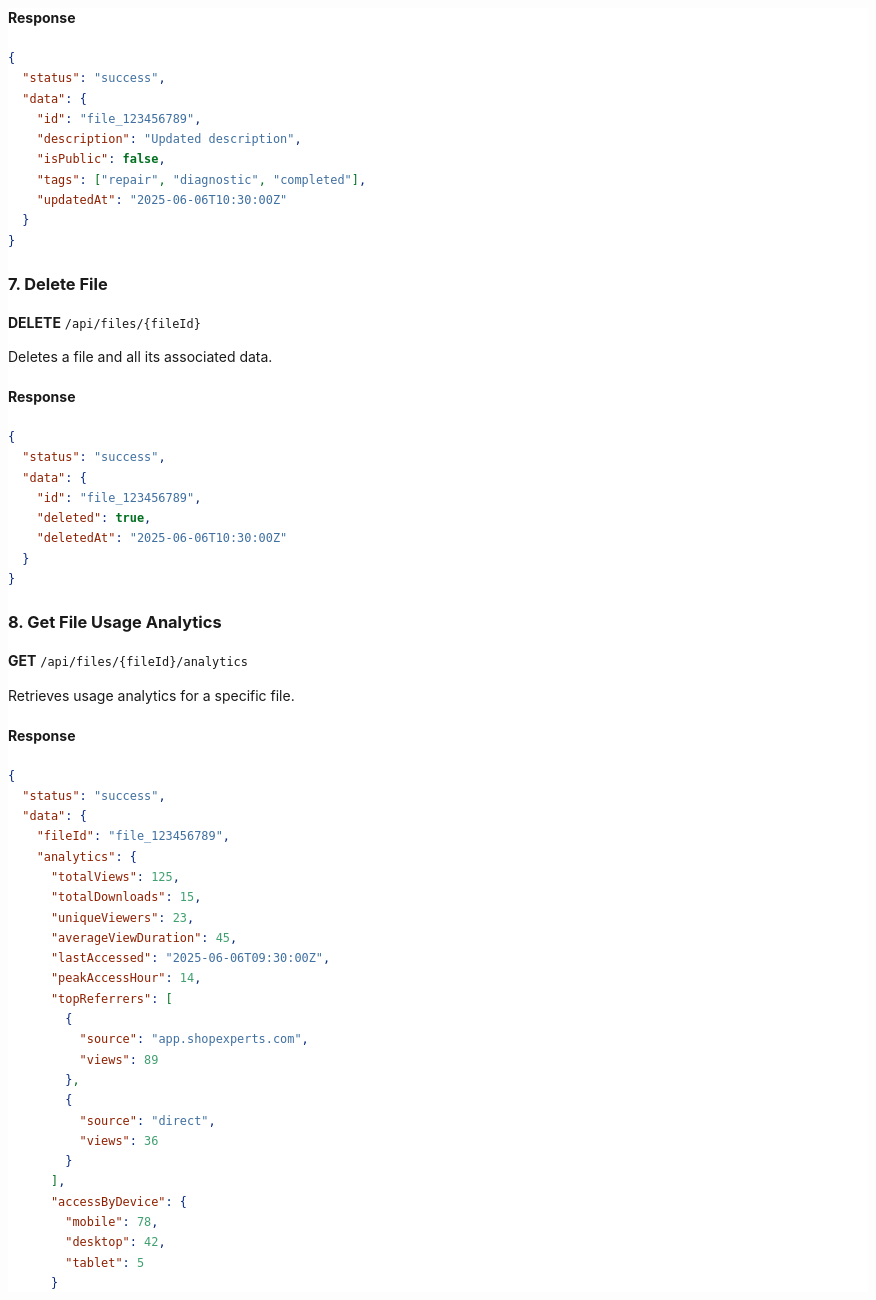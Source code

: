 #### Response
```json
{
  "status": "success",
  "data": {
    "id": "file_123456789",
    "description": "Updated description",
    "isPublic": false,
    "tags": ["repair", "diagnostic", "completed"],
    "updatedAt": "2025-06-06T10:30:00Z"
  }
}
```

### 7. Delete File

**DELETE** `/api/files/{fileId}`

Deletes a file and all its associated data.

#### Response
```json
{
  "status": "success",
  "data": {
    "id": "file_123456789",
    "deleted": true,
    "deletedAt": "2025-06-06T10:30:00Z"
  }
}
```

### 8. Get File Usage Analytics

**GET** `/api/files/{fileId}/analytics`

Retrieves usage analytics for a specific file.

#### Response
```json
{
  "status": "success",
  "data": {
    "fileId": "file_123456789",
    "analytics": {
      "totalViews": 125,
      "totalDownloads": 15,
      "uniqueViewers": 23,
      "averageViewDuration": 45,
      "lastAccessed": "2025-06-06T09:30:00Z",
      "peakAccessHour": 14,
      "topReferrers": [
        {
          "source": "app.shopexperts.com",
          "views": 89
        },
        {
          "source": "direct",
          "views": 36
        }
      ],
      "accessByDevice": {
        "mobile": 78,
        "desktop": 42,
        "tablet": 5
      }
```
